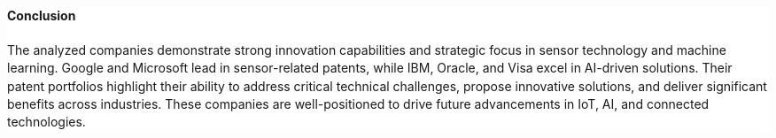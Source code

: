 
#### **Conclusion**  
The analyzed companies demonstrate strong innovation capabilities and strategic focus in sensor technology and machine learning. Google and Microsoft lead in sensor-related patents, while IBM, Oracle, and Visa excel in AI-driven solutions. Their patent portfolios highlight their ability to address critical technical challenges, propose innovative solutions, and deliver significant benefits across industries. These companies are well-positioned to drive future advancements in IoT, AI, and connected technologies.